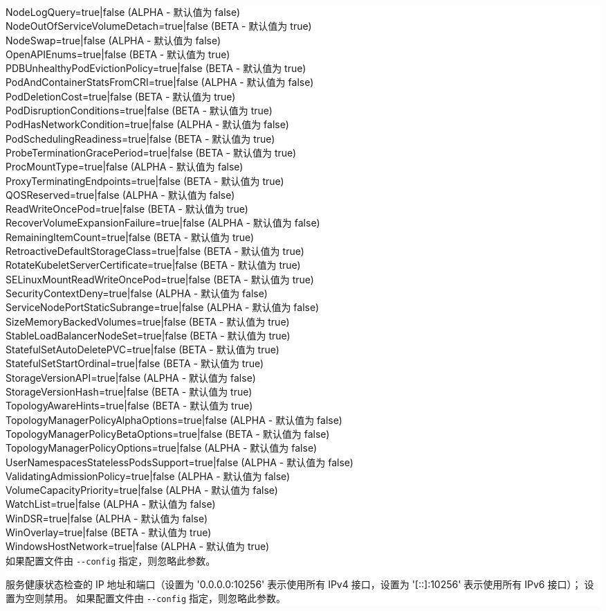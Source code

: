 NodeLogQuery=true|false (ALPHA - 默认值为 false)<br/>
NodeOutOfServiceVolumeDetach=true|false (BETA - 默认值为 true)<br/>
NodeSwap=true|false (ALPHA - 默认值为 false)<br/>
OpenAPIEnums=true|false (BETA - 默认值为 true)<br/>
PDBUnhealthyPodEvictionPolicy=true|false (BETA - 默认值为 true)<br/>
PodAndContainerStatsFromCRI=true|false (ALPHA - 默认值为 false)<br/>
PodDeletionCost=true|false (BETA - 默认值为 true)<br/>
PodDisruptionConditions=true|false (BETA - 默认值为 true)<br/>
PodHasNetworkCondition=true|false (ALPHA - 默认值为 false)<br/>
PodSchedulingReadiness=true|false (BETA - 默认值为 true)<br/>
ProbeTerminationGracePeriod=true|false (BETA - 默认值为 true)<br/>
ProcMountType=true|false (ALPHA - 默认值为 false)<br/>
ProxyTerminatingEndpoints=true|false (BETA - 默认值为 true)<br/>
QOSReserved=true|false (ALPHA - 默认值为 false)<br/>
ReadWriteOncePod=true|false (BETA - 默认值为 true)<br/>
RecoverVolumeExpansionFailure=true|false (ALPHA - 默认值为 false)<br/>
RemainingItemCount=true|false (BETA - 默认值为 true)<br/>
RetroactiveDefaultStorageClass=true|false (BETA - 默认值为 true)<br/>
RotateKubeletServerCertificate=true|false (BETA - 默认值为 true)<br/>
SELinuxMountReadWriteOncePod=true|false (BETA - 默认值为 true)<br/>
SecurityContextDeny=true|false (ALPHA - 默认值为 false)<br/>
ServiceNodePortStaticSubrange=true|false (ALPHA - 默认值为 false)<br/>
SizeMemoryBackedVolumes=true|false (BETA - 默认值为 true)<br/>
StableLoadBalancerNodeSet=true|false (BETA - 默认值为 true)<br/>
StatefulSetAutoDeletePVC=true|false (BETA - 默认值为 true)<br/>
StatefulSetStartOrdinal=true|false (BETA - 默认值为 true)<br/>
StorageVersionAPI=true|false (ALPHA - 默认值为 false)<br/>
StorageVersionHash=true|false (BETA - 默认值为 true)<br/>
TopologyAwareHints=true|false (BETA - 默认值为 true)<br/>
TopologyManagerPolicyAlphaOptions=true|false (ALPHA - 默认值为 false)<br/>
TopologyManagerPolicyBetaOptions=true|false (BETA - 默认值为 false)<br/>
TopologyManagerPolicyOptions=true|false (ALPHA - 默认值为 false)<br/>
UserNamespacesStatelessPodsSupport=true|false (ALPHA - 默认值为 false)<br/>
ValidatingAdmissionPolicy=true|false (ALPHA - 默认值为 false)<br/>
VolumeCapacityPriority=true|false (ALPHA - 默认值为 false)<br/>
WatchList=true|false (ALPHA - 默认值为 false)<br/>
WinDSR=true|false (ALPHA - 默认值为 false)<br/>
WinOverlay=true|false (BETA - 默认值为 true)<br/>
WindowsHostNetwork=true|false (ALPHA - 默认值为 true)<br/>
如果配置文件由 <code>--config</code> 指定，则忽略此参数。
</p>
</td>
</tr>

<tr>
</tr>
<tr>
<td></td><td style="line-height: 130%; word-wrap: break-word;"><p>
服务健康状态检查的 IP 地址和端口（设置为 '0.0.0.0:10256' 表示使用所有
IPv4 接口，设置为 '[::]:10256' 表示使用所有 IPv6 接口）；
设置为空则禁用。
如果配置文件由 <code>--config</code> 指定，则忽略此参数。
</p>
</td>
</tr>
